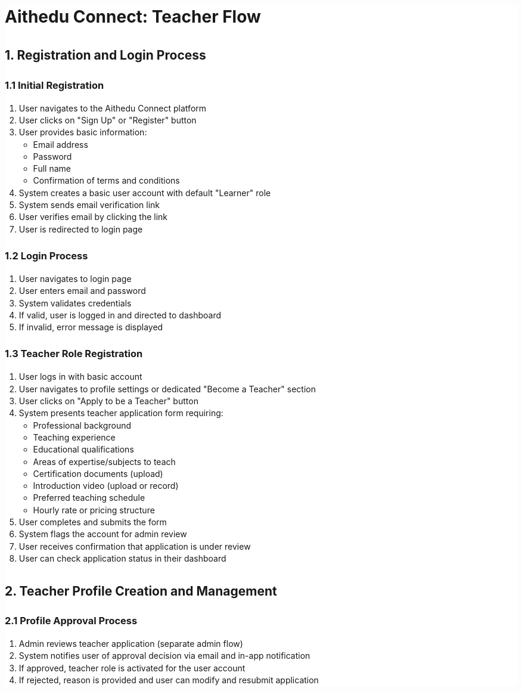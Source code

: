 # Aithedu Connect: Teacher Flow

## 1. Registration and Login Process

### 1.1 Initial Registration
1. User navigates to the Aithedu Connect platform
2. User clicks on "Sign Up" or "Register" button
3. User provides basic information:
   - Email address
   - Password
   - Full name
   - Confirmation of terms and conditions
4. System creates a basic user account with default "Learner" role
5. System sends email verification link
6. User verifies email by clicking the link
7. User is redirected to login page

### 1.2 Login Process
1. User navigates to login page
2. User enters email and password
3. System validates credentials
4. If valid, user is logged in and directed to dashboard
5. If invalid, error message is displayed

### 1.3 Teacher Role Registration
1. User logs in with basic account
2. User navigates to profile settings or dedicated "Become a Teacher" section
3. User clicks on "Apply to be a Teacher" button
4. System presents teacher application form requiring:
   - Professional background
   - Teaching experience
   - Educational qualifications
   - Areas of expertise/subjects to teach
   - Certification documents (upload)
   - Introduction video (upload or record)
   - Preferred teaching schedule
   - Hourly rate or pricing structure
5. User completes and submits the form
6. System flags the account for admin review
7. User receives confirmation that application is under review
8. User can check application status in their dashboard

## 2. Teacher Profile Creation and Management

### 2.1 Profile Approval Process
1. Admin reviews teacher application (separate admin flow)
2. System notifies user of approval decision via email and in-app notification
3. If approved, teacher role is activated for the user account
4. If rejected, reason is provided and user can modify and resubmit application
